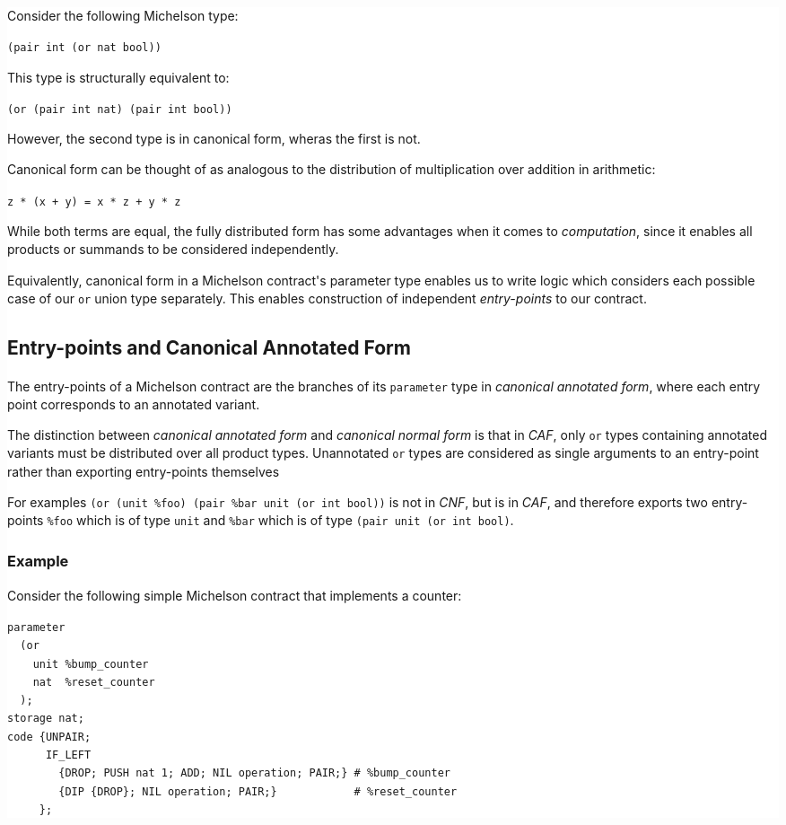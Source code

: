 Consider the following Michelson type:

```
(pair int (or nat bool))
```

This type is structurally equivalent to:

```
(or (pair int nat) (pair int bool))
```

However, the second type is in canonical form, wheras the first is not.

Canonical form can be thought of as analogous to the distribution of
multiplication over addition in arithmetic:

```
z * (x + y) = x * z + y * z
```

While both terms are equal, the fully distributed form has some advantages when
it comes to *computation*, since it enables all products or summands to be
considered independently.

Equivalently, canonical form in a Michelson contract's parameter type enables us
to write logic which considers each possible case of our `or` union type
separately. This enables construction of independent *entry-points* to our
contract.

## Entry-points and Canonical Annotated Form

The entry-points of a Michelson contract are the branches of its `parameter`
type in *canonical annotated form*, where each entry point corresponds to an
annotated variant.

The distinction between *canonical annotated form* and *canonical normal form*
is that in *CAF*, only `or` types containing annotated variants must be
distributed over all product types. Unannotated `or` types are considered as
single arguments to an entry-point rather than exporting entry-points themselves

For examples `(or (unit %foo) (pair %bar unit (or int bool))` is not in *CNF*,
but is in *CAF*, and therefore exports two entry-points `%foo` which is of type
`unit` and `%bar` which is of type `(pair unit (or int bool)`.

### Example

Consider the following simple Michelson contract that implements a
counter:

```
parameter
  (or
    unit %bump_counter
    nat  %reset_counter
  );
storage nat;
code {UNPAIR;
      IF_LEFT
        {DROP; PUSH nat 1; ADD; NIL operation; PAIR;} # %bump_counter
        {DIP {DROP}; NIL operation; PAIR;}            # %reset_counter
     };
```
